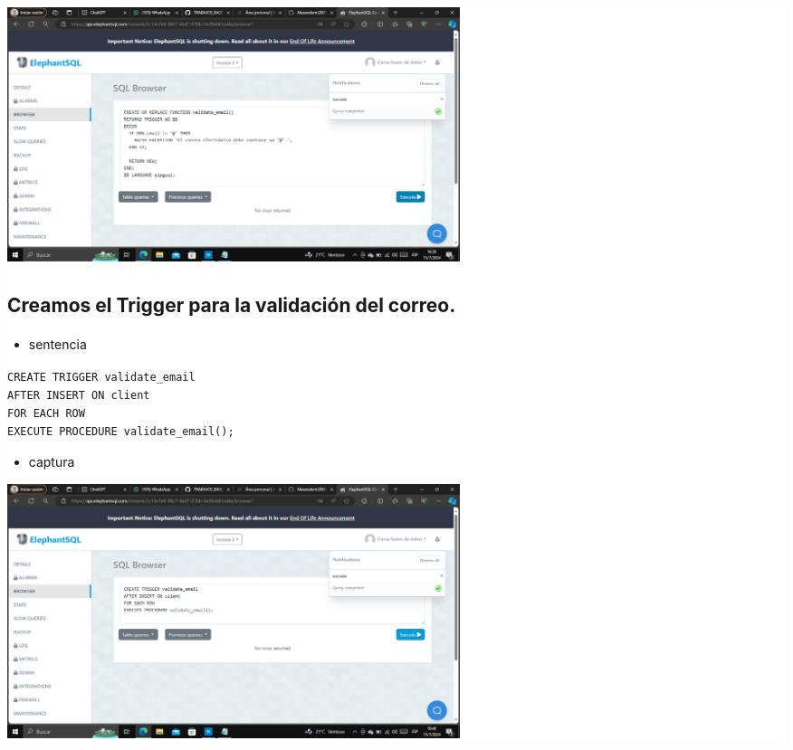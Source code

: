 <img src="captura/Captura de pantalla (174).png" alt="drawing" width="500"/>

## Creamos el Trigger para la validación del correo.
- sentencia
```
CREATE TRIGGER validate_email
AFTER INSERT ON client
FOR EACH ROW
EXECUTE PROCEDURE validate_email();
```
- captura 
<img src="captura/Captura de pantalla (175).png" alt="drawing" width="500"/>
